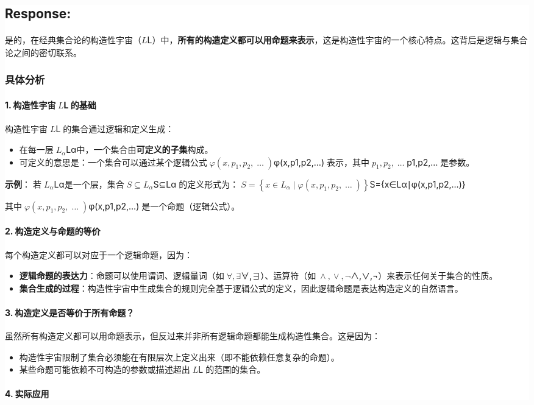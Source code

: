 ## Response:
是的，在经典集合论的构造性宇宙（<math><semantics><mrow><mi>L</mi></mrow><annotation>L</annotation></semantics></math>L）中，**所有的构造定义都可以用命题来表示**，这是构造性宇宙的一个核心特点。这背后是逻辑与集合论之间的密切联系。

### 具体分析

#### 1\. **构造性宇宙 <math><semantics><mrow><mi>L</mi></mrow><annotation>L</annotation></semantics></math>L 的基础**

构造性宇宙 <math><semantics><mrow><mi>L</mi></mrow><annotation>L</annotation></semantics></math>L 的集合通过逻辑和定义生成：

* 在每一层 <math><semantics><mrow><msub><mi>L</mi><mi>α</mi></msub></mrow><annotation>L\_\\alpha</annotation></semantics></math>Lα​ 中，一个集合由**可定义的子集**构成。
* 可定义的意思是：一个集合可以通过某个逻辑公式 <math><semantics><mrow><mi>φ</mi><mo>(</mo><mi>x</mi><mo>,</mo><msub><mi>p</mi><mn>1</mn></msub><mo>,</mo><msub><mi>p</mi><mn>2</mn></msub><mo>,</mo><mo>…</mo><mo>)</mo></mrow><annotation>\\varphi(x, p\_1, p\_2, \\dots)</annotation></semantics></math>φ(x,p1​,p2​,…) 表示，其中 <math><semantics><mrow><msub><mi>p</mi><mn>1</mn></msub><mo>,</mo><msub><mi>p</mi><mn>2</mn></msub><mo>,</mo><mo>…</mo></mrow><annotation>p\_1, p\_2, \\dots</annotation></semantics></math>p1​,p2​,… 是参数。

**示例**： 若 <math><semantics><mrow><msub><mi>L</mi><mi>α</mi></msub></mrow><annotation>L\_\\alpha</annotation></semantics></math>Lα​ 是一个层，集合 <math><semantics><mrow><mi>S</mi><mo>⊆</mo><msub><mi>L</mi><mi>α</mi></msub></mrow><annotation>S \\subseteq L\_\\alpha</annotation></semantics></math>S⊆Lα​ 的定义形式为：
<math><semantics><mrow><mi>S</mi><mo>\=</mo><mo>{</mo><mi>x</mi><mo>∈</mo><msub><mi>L</mi><mi>α</mi></msub><mo>∣</mo><mi>φ</mi><mo>(</mo><mi>x</mi><mo>,</mo><msub><mi>p</mi><mn>1</mn></msub><mo>,</mo><msub><mi>p</mi><mn>2</mn></msub><mo>,</mo><mo>…</mo><mo>)</mo><mo>}</mo></mrow><annotation>S = \\{x \\in L\_\\alpha \\mid \\varphi(x, p\_1, p\_2, \\dots)\\}</annotation></semantics></math>S\={x∈Lα​∣φ(x,p1​,p2​,…)}

其中 <math><semantics><mrow><mi>φ</mi><mo>(</mo><mi>x</mi><mo>,</mo><msub><mi>p</mi><mn>1</mn></msub><mo>,</mo><msub><mi>p</mi><mn>2</mn></msub><mo>,</mo><mo>…</mo><mo>)</mo></mrow><annotation>\\varphi(x, p\_1, p\_2, \\dots)</annotation></semantics></math>φ(x,p1​,p2​,…) 是一个命题（逻辑公式）。

#### 2\. **构造定义与命题的等价**

每个构造定义都可以对应于一个逻辑命题，因为：

* **逻辑命题的表达力**：命题可以使用谓词、逻辑量词（如 <math><semantics><mrow><mi>∀</mi><mo>,</mo><mi>∃</mi></mrow><annotation>\\forall, \\exists</annotation></semantics></math>∀,∃）、运算符（如 <math><semantics><mrow><mo>∧</mo><mo>,</mo><mo>∨</mo><mo>,</mo><mi>¬</mi></mrow><annotation>\\wedge, \\vee, \\neg</annotation></semantics></math>∧,∨,¬）来表示任何关于集合的性质。
* **集合生成的过程**：构造性宇宙中生成集合的规则完全基于逻辑公式的定义，因此逻辑命题是表达构造定义的自然语言。

#### 3\. **构造定义是否等价于所有命题？**

虽然所有构造定义都可以用命题表示，但反过来并非所有逻辑命题都能生成构造性集合。这是因为：

* 构造性宇宙限制了集合必须能在有限层次上定义出来（即不能依赖任意复杂的命题）。
* 某些命题可能依赖不可构造的参数或描述超出 <math><semantics><mrow><mi>L</mi></mrow><annotation>L</annotation></semantics></math>L 的范围的集合。

#### 4\. **实际应用**
